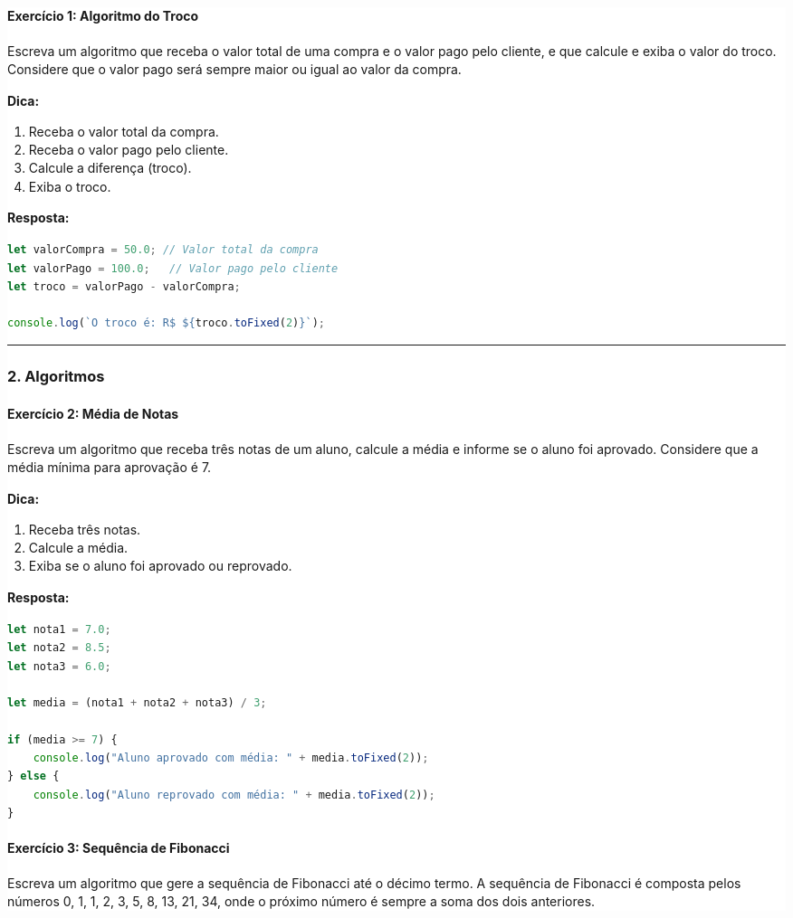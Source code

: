 #### **Exercício 1: Algoritmo do Troco**
Escreva um algoritmo que receba o valor total de uma compra e o valor pago pelo cliente, e que calcule e exiba o valor do troco. Considere que o valor pago será sempre maior ou igual ao valor da compra.

**Dica:**
1. Receba o valor total da compra.
2. Receba o valor pago pelo cliente.
3. Calcule a diferença (troco).
4. Exiba o troco.

**Resposta:**

```javascript
let valorCompra = 50.0; // Valor total da compra
let valorPago = 100.0;   // Valor pago pelo cliente
let troco = valorPago - valorCompra;

console.log(`O troco é: R$ ${troco.toFixed(2)}`);
```

---

### 2. Algoritmos

#### **Exercício 2: Média de Notas**
Escreva um algoritmo que receba três notas de um aluno, calcule a média e informe se o aluno foi aprovado. Considere que a média mínima para aprovação é 7.

**Dica:**
1. Receba três notas.
2. Calcule a média.
3. Exiba se o aluno foi aprovado ou reprovado.

**Resposta:**

```javascript
let nota1 = 7.0;
let nota2 = 8.5;
let nota3 = 6.0;

let media = (nota1 + nota2 + nota3) / 3;

if (media >= 7) {
    console.log("Aluno aprovado com média: " + media.toFixed(2));
} else {
    console.log("Aluno reprovado com média: " + media.toFixed(2));
}
```

#### **Exercício 3: Sequência de Fibonacci**
Escreva um algoritmo que gere a sequência de Fibonacci até o décimo termo. A sequência de Fibonacci é composta pelos números 0, 1, 1, 2, 3, 5, 8, 13, 21, 34, onde o próximo número é sempre a soma dos dois anteriores.
